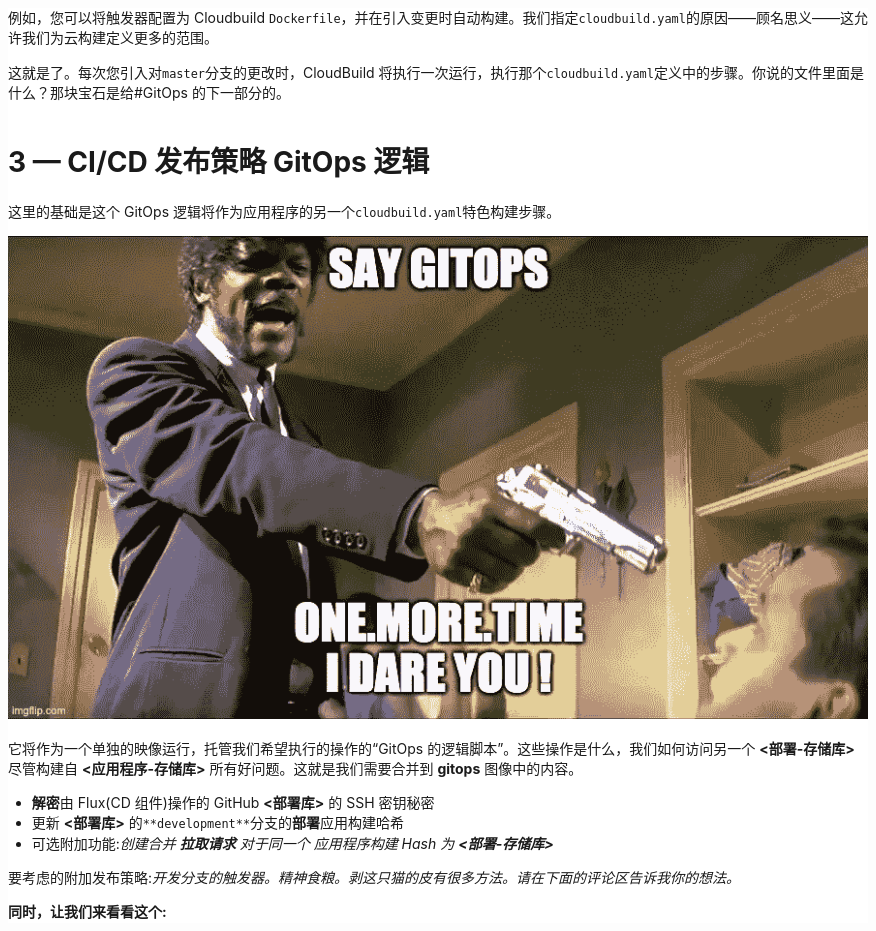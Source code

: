 例如，您可以将触发器配置为 Cloudbuild `Dockerfile`，并在引入变更时自动构建。我们指定`cloudbuild.yaml`的原因——顾名思义——这允许我们为云构建定义更多的范围。

这就是了。每次您引入对`master`分支的更改时，CloudBuild 将执行一次运行，执行那个`cloudbuild.yaml`定义中的步骤。你说的文件里面是什么？那块宝石是给#GitOps 的下一部分的。

# 3 — CI/CD 发布策略 GitOps 逻辑

这里的基础是这个 GitOps 逻辑将作为应用程序的另一个`cloudbuild.yaml`特色构建步骤。

![](img/937d27239b186c04c0030a0da90409fc.png)

它将作为一个单独的映像运行，托管我们希望执行的操作的“GitOps 的逻辑脚本”。这些操作是什么，我们如何访问另一个 **<部署-存储库>** 尽管构建自 **<应用程序-存储库>** 所有好问题。这就是我们需要合并到 **gitops** 图像中的内容。

*   **解密**由 Flux(CD 组件)操作的 GitHub **<部署库>** 的 SSH 密钥秘密
*   更新 **<部署库>** 的`**development**`分支的**部署**应用构建哈希
*   可选附加功能:*创建合并* ***拉取请求*** *对于同一个* *应用程序构建 Hash 为* ***<部署-存储库>***

要考虑的附加发布策略:*开发分支的触发器。精神食粮。剥这只猫的皮有很多方法。请在下面的评论区告诉我你的想法。*

**同时，让我们来看看这个:**
